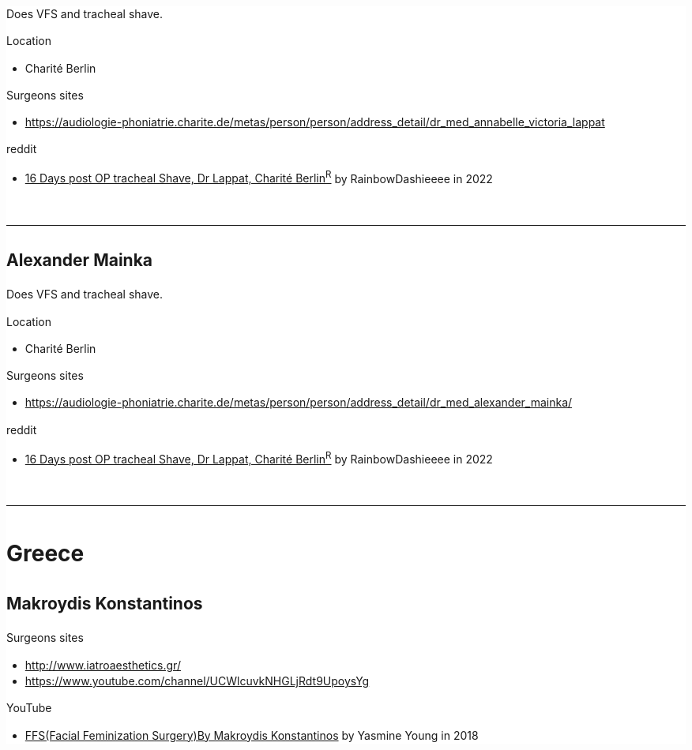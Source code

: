 Does VFS and tracheal shave.

Location

* Charité Berlin

Surgeons sites

* https://audiologie-phoniatrie.charite.de/metas/person/person/address_detail/dr_med_annabelle_victoria_lappat

reddit

* [16 Days post OP tracheal Shave, Dr Lappat, Charité Berlin<sup>R</sup>](https://www.reddit.com/r/Transgender_Surgeries/comments/xy8bfu/16_days_post_op_tracheal_shave_dr_lappat_charit%C3%A9/) by RainbowDashieeee in 2022

<br />

---

## Alexander Mainka

Does VFS and tracheal shave.

Location

* Charité Berlin

Surgeons sites

* https://audiologie-phoniatrie.charite.de/metas/person/person/address_detail/dr_med_alexander_mainka/

reddit

* [16 Days post OP tracheal Shave, Dr Lappat, Charité Berlin<sup>R</sup>](https://www.reddit.com/r/Transgender_Surgeries/comments/xy8bfu/16_days_post_op_tracheal_shave_dr_lappat_charit%C3%A9/) by RainbowDashieeee in 2022

<br />

---

# Greece

## Makroydis Konstantinos

Surgeons sites

* http://www.iatroaesthetics.gr/
* https://www.youtube.com/channel/UCWlcuvkNHGLjRdt9UpoysYg

YouTube

* [FFS(Facial Feminization Surgery)By Makroydis Konstantinos](https://www.youtube.com/watch?v=DkUKE7vugU8) by Yasmine Young in 2018
